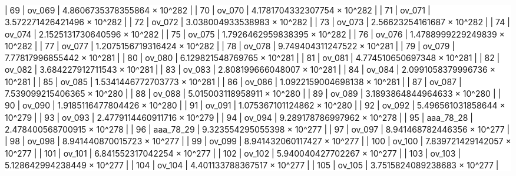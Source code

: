 | 69 | ov_069 | 4.8606735378355864 × 10^282 |
| 70 | ov_070 | 4.1781704332307754 × 10^282 |
| 71 | ov_071 | 3.572271426421496 × 10^282 |
| 72 | ov_072 | 3.038004933538983 × 10^282 |
| 73 | ov_073 | 2.56623254161687 × 10^282 |
| 74 | ov_074 | 2.1525131730640596 × 10^282 |
| 75 | ov_075 | 1.7926462959838395 × 10^282 |
| 76 | ov_076 | 1.4788999229249839 × 10^282 |
| 77 | ov_077 | 1.2075156719316424 × 10^282 |
| 78 | ov_078 | 9.749404311247522 × 10^281 |
| 79 | ov_079 | 7.77817996855442 × 10^281 |
| 80 | ov_080 | 6.129821548769765 × 10^281 |
| 81 | ov_081 | 4.774510650697348 × 10^281 |
| 82 | ov_082 | 3.684227912711543 × 10^281 |
| 83 | ov_083 | 2.808199666048007 × 10^281 |
| 84 | ov_084 | 2.0991058379996736 × 10^281 |
| 85 | ov_085 | 1.5341446772703773 × 10^281 |
| 86 | ov_086 | 1.0922159004698138 × 10^281 |
| 87 | ov_087 | 7.539099215406365 × 10^280 |
| 88 | ov_088 | 5.015003118958911 × 10^280 |
| 89 | ov_089 | 3.1893864844964633 × 10^280 |
| 90 | ov_090 | 1.9185116477804426 × 10^280 |
| 91 | ov_091 | 1.075367101124862 × 10^280 |
| 92 | ov_092 | 5.496561031858644 × 10^279 |
| 93 | ov_093 | 2.4779114460911716 × 10^279 |
| 94 | ov_094 | 9.289178786997962 × 10^278 |
| 95 | aaa_78_28 | 2.478400568700915 × 10^278 |
| 96 | aaa_78_29 | 9.323554295055398 × 10^277 |
| 97 | ov_097 | 8.941468782446356 × 10^277 |
| 98 | ov_098 | 8.941440870015723 × 10^277 |
| 99 | ov_099 | 8.941432060117427 × 10^277 |
| 100 | ov_100 | 7.839721429142057 × 10^277 |
| 101 | ov_101 | 6.841552317042254 × 10^277 |
| 102 | ov_102 | 5.940040427702267 × 10^277 |
| 103 | ov_103 | 5.128642994238449 × 10^277 |
| 104 | ov_104 | 4.401133788367517 × 10^277 |
| 105 | ov_105 | 3.7515824089238683 × 10^277 |